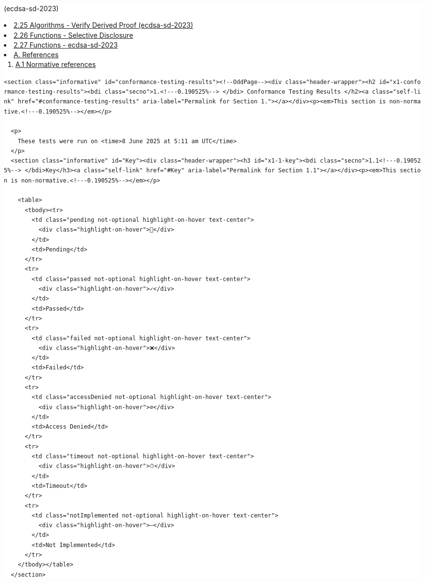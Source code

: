 (ecdsa-sd-2023)</a></li><li class="tocline"><a class="tocxref" href="#Algorithms - Verify Derived Proof (ecdsa-sd-2023)"><bdi class="secno">2.25 </bdi>Algorithms - Verify Derived Proof (ecdsa-sd-2023)</a></li><li class="tocline"><a class="tocxref" href="#Functions - Selective Disclosure"><bdi class="secno">2.26 </bdi>Functions - Selective Disclosure</a></li><li class="tocline"><a class="tocxref" href="#Functions - ecdsa-sd-2023"><bdi class="secno">2.27 </bdi>Functions - ecdsa-sd-2023</a></li></ol></li><li class="tocline"><a class="tocxref" href="#references"><bdi class="secno">A. </bdi>References</a><ol class="toc"><li class="tocline"><a class="tocxref" href="#normative-references"><bdi class="secno">A.1 </bdi>Normative references</a></li></ol></li></ol></nav>
    
    <section class="informative" id="conformance-testing-results"><!--OddPage--><div class="header-wrapper"><h2 id="x1-conformance-testing-results"><bdi class="secno">1.<!---0.190525%--> </bdi> Conformance Testing Results </h2><a class="self-link" href="#conformance-testing-results" aria-label="Permalink for Section 1."></a></div><p><em>This section is non-normative.<!---0.190525%--></em></p>
      
      <p>
        These tests were run on <time>8 June 2025 at 5:11 am UTC</time>
      </p>
      <section class="informative" id="Key"><div class="header-wrapper"><h3 id="x1-1-key"><bdi class="secno">1.1<!---0.190525%--> </bdi>Key</h3><a class="self-link" href="#Key" aria-label="Permalink for Section 1.1"></a></div><p><em>This section is non-normative.<!---0.190525%--></em></p>
        
        <table>
          <tbody><tr>
            <td class="pending not-optional highlight-on-hover text-center">
              <div class="highlight-on-hover">🚫</div>
            </td>
            <td>Pending</td>
          </tr>
          <tr>
            <td class="passed not-optional highlight-on-hover text-center">
              <div class="highlight-on-hover">✓</div>
            </td>
            <td>Passed</td>
          </tr>
          <tr>
            <td class="failed not-optional highlight-on-hover text-center">
              <div class="highlight-on-hover">❌</div>
            </td>
            <td>Failed</td>
          </tr>
          <tr>
            <td class="accessDenied not-optional highlight-on-hover text-center">
              <div class="highlight-on-hover">⊘</div>
            </td>
            <td>Access Denied</td>
          </tr>
          <tr>
            <td class="timeout not-optional highlight-on-hover text-center">
              <div class="highlight-on-hover">⏱</div>
            </td>
            <td>Timeout</td>
          </tr>
          <tr>
            <td class="notImplemented not-optional highlight-on-hover text-center">
              <div class="highlight-on-hover">—</div>
            </td>
            <td>Not Implemented</td>
          </tr>
        </tbody></table>
      </section>
    